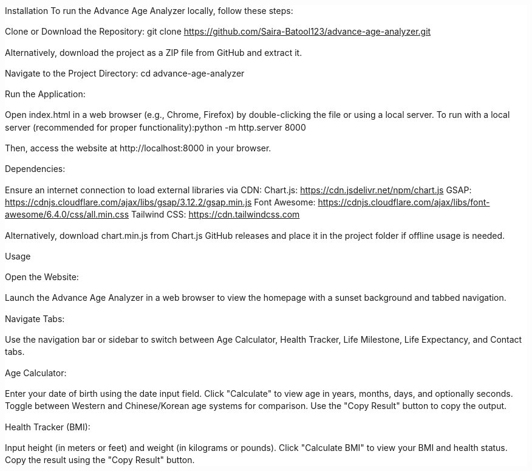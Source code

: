 
Installation
To run the Advance Age Analyzer locally, follow these steps:

Clone or Download the Repository:
git clone https://github.com/Saira-Batool123/advance-age-analyzer.git

Alternatively, download the project as a ZIP file from GitHub and extract it.

Navigate to the Project Directory:
cd advance-age-analyzer


Run the Application:

Open index.html in a web browser (e.g., Chrome, Firefox) by double-clicking the file or using a local server.
To run with a local server (recommended for proper functionality):python -m http.server 8000

Then, access the website at http://localhost:8000 in your browser.


Dependencies:

Ensure an internet connection to load external libraries via CDN:
Chart.js: https://cdn.jsdelivr.net/npm/chart.js
GSAP: https://cdnjs.cloudflare.com/ajax/libs/gsap/3.12.2/gsap.min.js
Font Awesome: https://cdnjs.cloudflare.com/ajax/libs/font-awesome/6.4.0/css/all.min.css
Tailwind CSS: https://cdn.tailwindcss.com


Alternatively, download chart.min.js from Chart.js GitHub releases and place it in the project folder if offline usage is needed.



Usage

Open the Website:

Launch the Advance Age Analyzer in a web browser to view the homepage with a sunset background and tabbed navigation.


Navigate Tabs:

Use the navigation bar or sidebar to switch between Age Calculator, Health Tracker, Life Milestone, Life Expectancy, and Contact tabs.


Age Calculator:

Enter your date of birth using the date input field.
Click "Calculate" to view age in years, months, days, and optionally seconds.
Toggle between Western and Chinese/Korean age systems for comparison.
Use the "Copy Result" button to copy the output.


Health Tracker (BMI):

Input height (in meters or feet) and weight (in kilograms or pounds).
Click "Calculate BMI" to view your BMI and health status.
Copy the result using the "Copy Result" button.
